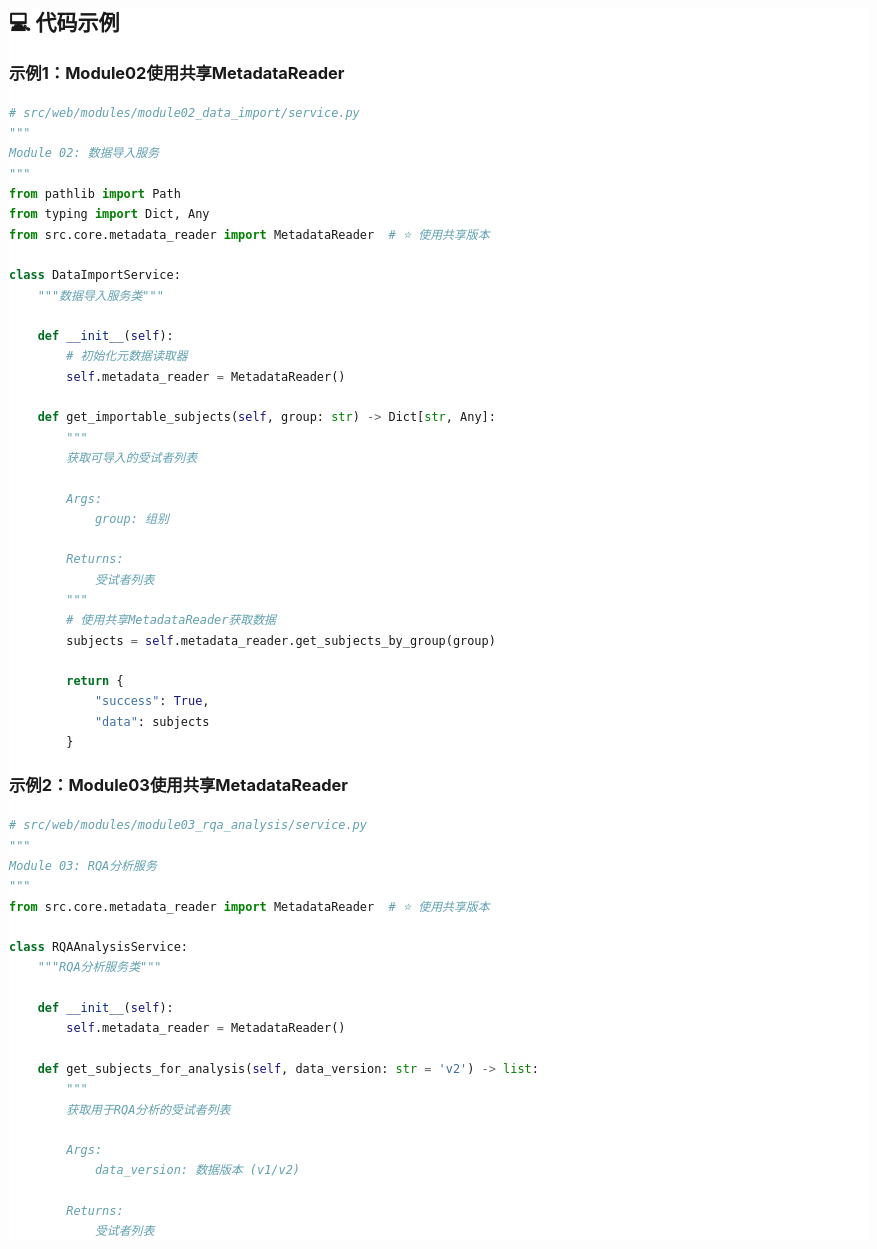 
## 💻 代码示例

### 示例1：Module02使用共享MetadataReader

```python
# src/web/modules/module02_data_import/service.py
"""
Module 02: 数据导入服务
"""
from pathlib import Path
from typing import Dict, Any
from src.core.metadata_reader import MetadataReader  # ⭐ 使用共享版本

class DataImportService:
    """数据导入服务类"""

    def __init__(self):
        # 初始化元数据读取器
        self.metadata_reader = MetadataReader()

    def get_importable_subjects(self, group: str) -> Dict[str, Any]:
        """
        获取可导入的受试者列表

        Args:
            group: 组别

        Returns:
            受试者列表
        """
        # 使用共享MetadataReader获取数据
        subjects = self.metadata_reader.get_subjects_by_group(group)

        return {
            "success": True,
            "data": subjects
        }
```

### 示例2：Module03使用共享MetadataReader

```python
# src/web/modules/module03_rqa_analysis/service.py
"""
Module 03: RQA分析服务
"""
from src.core.metadata_reader import MetadataReader  # ⭐ 使用共享版本

class RQAAnalysisService:
    """RQA分析服务类"""

    def __init__(self):
        self.metadata_reader = MetadataReader()

    def get_subjects_for_analysis(self, data_version: str = 'v2') -> list:
        """
        获取用于RQA分析的受试者列表

        Args:
            data_version: 数据版本 (v1/v2)

        Returns:
            受试者列表
```